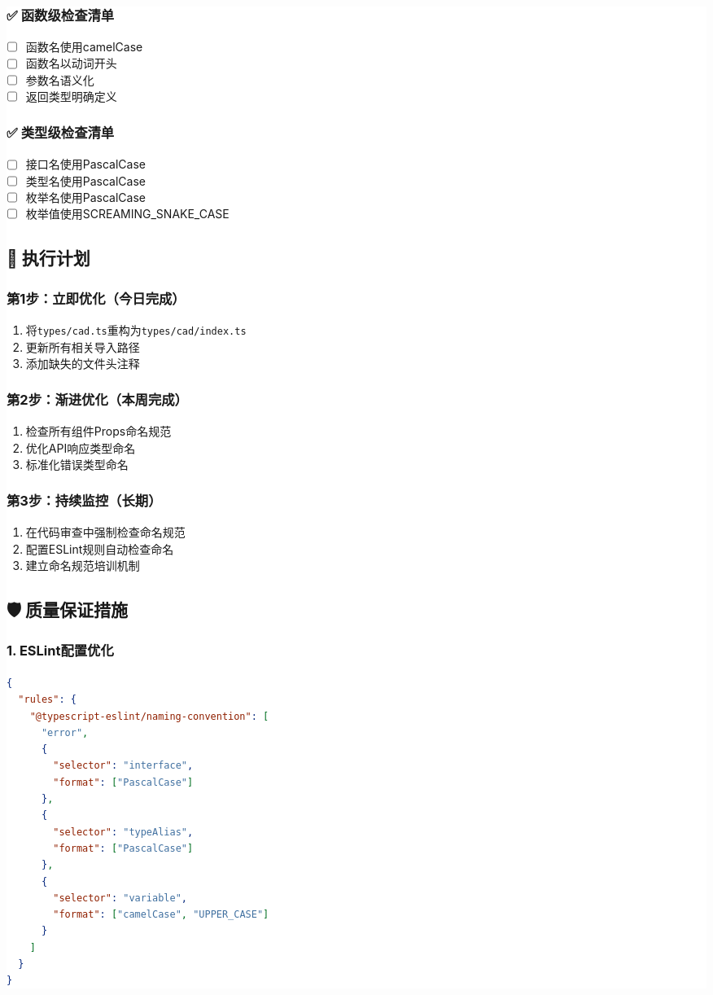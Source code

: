 ### ✅ 函数级检查清单
- [ ] 函数名使用camelCase
- [ ] 函数名以动词开头
- [ ] 参数名语义化
- [ ] 返回类型明确定义

### ✅ 类型级检查清单
- [ ] 接口名使用PascalCase
- [ ] 类型名使用PascalCase
- [ ] 枚举名使用PascalCase
- [ ] 枚举值使用SCREAMING_SNAKE_CASE

## 🚀 执行计划

### 第1步：立即优化（今日完成）
1. 将`types/cad.ts`重构为`types/cad/index.ts`
2. 更新所有相关导入路径
3. 添加缺失的文件头注释

### 第2步：渐进优化（本周完成）
1. 检查所有组件Props命名规范
2. 优化API响应类型命名
3. 标准化错误类型命名

### 第3步：持续监控（长期）
1. 在代码审查中强制检查命名规范
2. 配置ESLint规则自动检查命名
3. 建立命名规范培训机制

## 🛡️ 质量保证措施

### 1. ESLint配置优化
```json
{
  "rules": {
    "@typescript-eslint/naming-convention": [
      "error",
      {
        "selector": "interface",
        "format": ["PascalCase"]
      },
      {
        "selector": "typeAlias", 
        "format": ["PascalCase"]
      },
      {
        "selector": "variable",
        "format": ["camelCase", "UPPER_CASE"]
      }
    ]
  }
}
```
